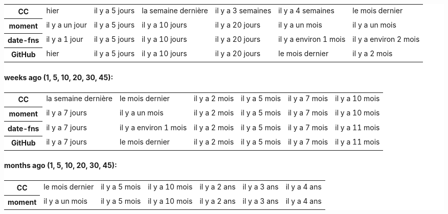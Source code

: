 <table><tbody>
<tr><th>CC</th><td><span title="15 oct. 2019 à 14:21 UTC+2">hier</span></td><td><span title="11 oct. 2019 à 14:21 UTC+2">il y a 5 jours</span></td><td><span title="6 oct. 2019 à 14:21 UTC+2">la semaine dernière</span></td><td><span title="26 sept. 2019 à 14:21 UTC+2">il y a 3 semaines</span></td><td><span title="16 sept. 2019 à 14:21 UTC+2">il y a 4 semaines</span></td><td><span title="1 sept. 2019 à 14:21 UTC+2">le mois dernier</span></td></tr>
<tr><th>moment</th><td><span title="15 oct. 2019 à 14:21 UTC+2">il y a un jour</span></td><td><span title="11 oct. 2019 à 14:21 UTC+2">il y a 5 jours</span></td><td><span title="6 oct. 2019 à 14:21 UTC+2">il y a 10 jours</span></td><td><span title="26 sept. 2019 à 14:21 UTC+2">il y a 20 jours</span></td><td><span title="16 sept. 2019 à 14:21 UTC+2">il y a un mois</span></td><td><span title="1 sept. 2019 à 14:21 UTC+2">il y a un mois</span></td></tr>
<tr><th>date-fns</th><td><span title="15 oct. 2019 à 14:21 UTC+2">il y a 1 jour</span></td><td><span title="11 oct. 2019 à 14:21 UTC+2">il y a 5 jours</span></td><td><span title="6 oct. 2019 à 14:21 UTC+2">il y a 10 jours</span></td><td><span title="26 sept. 2019 à 14:21 UTC+2">il y a 20 jours</span></td><td><span title="16 sept. 2019 à 14:21 UTC+2">il y a environ 1 mois</span></td><td><span title="1 sept. 2019 à 14:21 UTC+2">il y a environ 2 mois</span></td></tr>
<tr><th>GitHub</th><td><span title="15 oct. 2019 à 14:21 UTC+2">hier</span></td><td><span title="11 oct. 2019 à 14:21 UTC+2">il y a 5 jours</span></td><td><span title="6 oct. 2019 à 14:21 UTC+2">il y a 10 jours</span></td><td><span title="26 sept. 2019 à 14:21 UTC+2">il y a 20 jours</span></td><td><span title="16 sept. 2019 à 14:21 UTC+2">le mois dernier</span></td><td><span title="1 sept. 2019 à 14:21 UTC+2">il y a 2 mois</span></td></tr>
</tbody></table>

#### weeks ago (1, 5, 10, 20, 30, 45):

<table><tbody>
<tr><th>CC</th><td><span title="9 oct. 2019 à 14:21 UTC+2">la semaine dernière</span></td><td><span title="11 sept. 2019 à 14:21 UTC+2">le mois dernier</span></td><td><span title="7 août 2019 à 14:21 UTC+2">il y a 2 mois</span></td><td><span title="29 mai 2019 à 14:21 UTC+2">il y a 5 mois</span></td><td><span title="20 mars 2019 à 13:21 UTC+1">il y a 7 mois</span></td><td><span title="5 déc. 2018 à 13:21 UTC+1">il y a 10 mois</span></td></tr>
<tr><th>moment</th><td><span title="9 oct. 2019 à 14:21 UTC+2">il y a 7 jours</span></td><td><span title="11 sept. 2019 à 14:21 UTC+2">il y a un mois</span></td><td><span title="7 août 2019 à 14:21 UTC+2">il y a 2 mois</span></td><td><span title="29 mai 2019 à 14:21 UTC+2">il y a 5 mois</span></td><td><span title="20 mars 2019 à 13:21 UTC+1">il y a 7 mois</span></td><td><span title="5 déc. 2018 à 13:21 UTC+1">il y a 10 mois</span></td></tr>
<tr><th>date-fns</th><td><span title="9 oct. 2019 à 14:21 UTC+2">il y a 7 jours</span></td><td><span title="11 sept. 2019 à 14:21 UTC+2">il y a environ 1 mois</span></td><td><span title="7 août 2019 à 14:21 UTC+2">il y a 2 mois</span></td><td><span title="29 mai 2019 à 14:21 UTC+2">il y a 5 mois</span></td><td><span title="20 mars 2019 à 13:21 UTC+1">il y a 7 mois</span></td><td><span title="5 déc. 2018 à 13:21 UTC+1">il y a 11 mois</span></td></tr>
<tr><th>GitHub</th><td><span title="9 oct. 2019 à 14:21 UTC+2">il y a 7 jours</span></td><td><span title="11 sept. 2019 à 14:21 UTC+2">le mois dernier</span></td><td><span title="7 août 2019 à 14:21 UTC+2">il y a 2 mois</span></td><td><span title="29 mai 2019 à 14:21 UTC+2">il y a 5 mois</span></td><td><span title="20 mars 2019 à 13:21 UTC+1">il y a 7 mois</span></td><td><span title="5 déc. 2018 à 13:21 UTC+1">il y a 11 mois</span></td></tr>
</tbody></table>

#### months ago (1, 5, 10, 20, 30, 45):

<table><tbody>
<tr><th>CC</th><td><span title="16 sept. 2019 à 03:51 UTC+2">le mois dernier</span></td><td><span title="17 mai 2019 à 09:51 UTC+2">il y a 5 mois</span></td><td><span title="16 déc. 2018 à 04:21 UTC+1">il y a 10 mois</span></td><td><span title="14 févr. 2018 à 19:21 UTC+1">il y a 2 ans</span></td><td><span title="16 avr. 2017 à 11:21 UTC+2">il y a 3 ans</span></td><td><span title="15 janv. 2016 à 20:51 UTC+1">il y a 4 ans</span></td></tr>
<tr><th>moment</th><td><span title="16 sept. 2019 à 03:51 UTC+2">il y a un mois</span></td><td><span title="17 mai 2019 à 09:51 UTC+2">il y a 5 mois</span></td><td><span title="16 déc. 2018 à 04:21 UTC+1">il y a 10 mois</span></td><td><span title="14 févr. 2018 à 19:21 UTC+1">il y a 2 ans</span></td><td><span title="16 avr. 2017 à 11:21 UTC+2">il y a 3 ans</span></td><td><span title="15 janv. 2016 à 20:51 UTC+1">il y a 4 ans</span></td></tr>